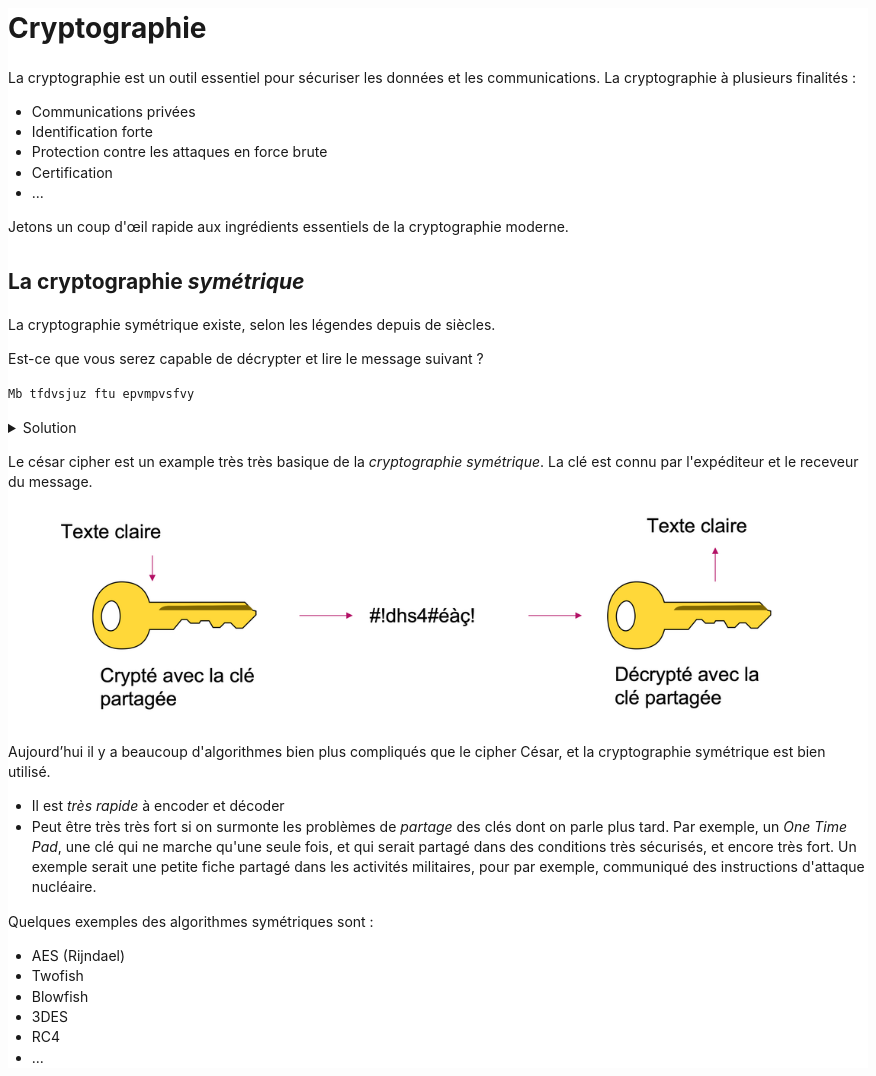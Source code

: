 # Cryptographie

La cryptographie est un outil essentiel pour sécuriser les données et les communications. La cryptographie à plusieurs finalités :

* Communications privées
* Identification forte
* Protection contre les attaques en force brute
* Certification
* ...

Jetons un coup d'œil rapide aux ingrédients essentiels de la cryptographie moderne.


## La cryptographie _symétrique_

La cryptographie symétrique existe, selon les légendes depuis de siècles.

Est-ce que vous serez capable de décrypter et lire le message suivant ?

```
Mb tfdvsjuz ftu epvmpvsfvy
```

<details><summary>Solution</summary></details>

Le césar cipher est un example très très basique de la _cryptographie symétrique_. La clé est connu par l'expéditeur et le receveur du message.

<figure><img src="./img/crypto-sym.png" alt=""><figcaption></figcaption></figure>

Aujourd’hui il y a beaucoup d'algorithmes bien plus compliqués que le cipher César, et la cryptographie symétrique est bien utilisé.

* Il est _très rapide_ à encoder et décoder
* Peut être très très fort si on surmonte les problèmes de _partage_ des clés dont on parle plus tard. Par exemple, un _One Time Pad_, une clé qui ne marche qu'une seule fois, et qui serait partagé dans des conditions très sécurisés, et encore très fort. Un exemple serait une petite fiche partagé dans les activités militaires, pour par exemple, communiqué des instructions d'attaque nucléaire.

Quelques exemples des algorithmes symétriques sont :

* AES (Rijndael)
* Twofish
* Blowfish
* 3DES
* RC4
* ...

